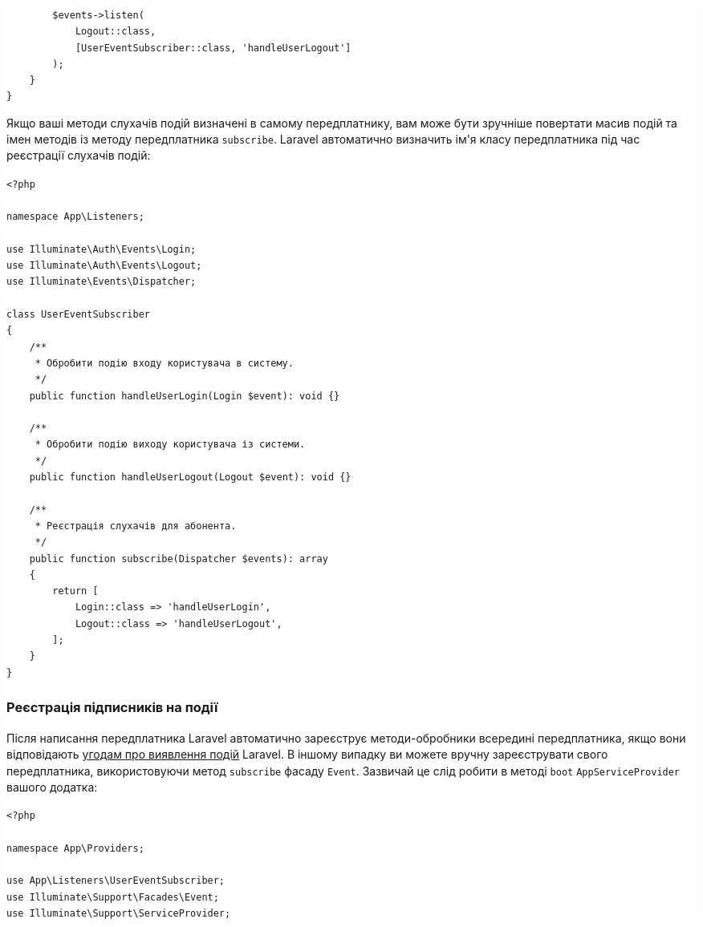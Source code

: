             $events->listen(
                Logout::class,
                [UserEventSubscriber::class, 'handleUserLogout']
            );
        }
    }

Якщо ваші методи слухачів подій визначені в самому передплатнику, вам може бути зручніше повертати масив подій та імен методів із методу передплатника `subscribe`. Laravel автоматично визначить ім'я класу передплатника під час реєстрації слухачів подій:

    <?php

    namespace App\Listeners;

    use Illuminate\Auth\Events\Login;
    use Illuminate\Auth\Events\Logout;
    use Illuminate\Events\Dispatcher;

    class UserEventSubscriber
    {
        /**
         * Обробити подію входу користувача в систему.
         */
        public function handleUserLogin(Login $event): void {}

        /**
         * Обробити подію виходу користувача із системи.
         */
        public function handleUserLogout(Logout $event): void {}

        /**
         * Реєстрація слухачів для абонента.
         */
        public function subscribe(Dispatcher $events): array
        {
            return [
                Login::class => 'handleUserLogin',
                Logout::class => 'handleUserLogout',
            ];
        }
    }

<a name="registering-event-subscribers"></a>
### Реєстрація підписників на події

Після написання передплатника Laravel автоматично зареєструє методи-обробники всередині передплатника, якщо вони відповідають [угодам про виявлення подій](#event-discovery) Laravel. В іншому випадку ви можете вручну зареєструвати свого передплатника, використовуючи метод `subscribe` фасаду `Event`. Зазвичай це слід робити в методі `boot` `AppServiceProvider` вашого додатка:

    <?php

    namespace App\Providers;

    use App\Listeners\UserEventSubscriber;
    use Illuminate\Support\Facades\Event;
    use Illuminate\Support\ServiceProvider;
